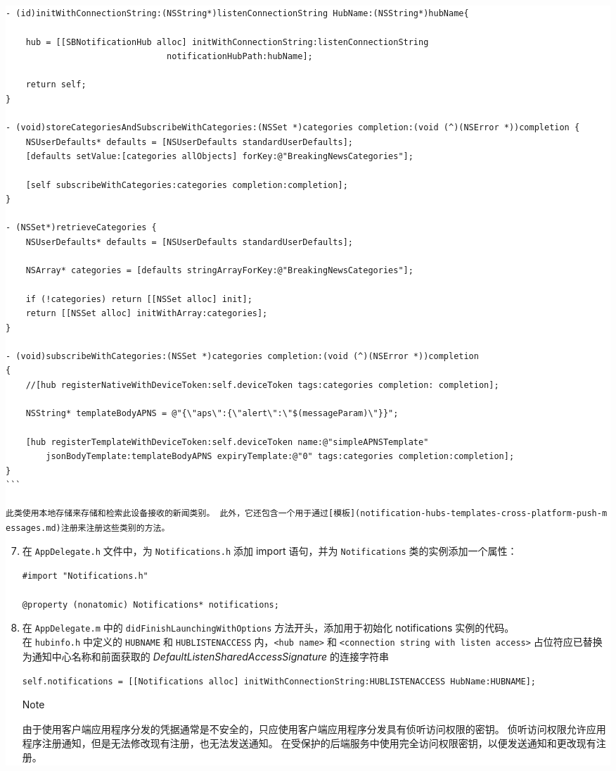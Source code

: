     - (id)initWithConnectionString:(NSString*)listenConnectionString HubName:(NSString*)hubName{

        hub = [[SBNotificationHub alloc] initWithConnectionString:listenConnectionString
                                    notificationHubPath:hubName];

        return self;
    }

    - (void)storeCategoriesAndSubscribeWithCategories:(NSSet *)categories completion:(void (^)(NSError *))completion {
        NSUserDefaults* defaults = [NSUserDefaults standardUserDefaults];
        [defaults setValue:[categories allObjects] forKey:@"BreakingNewsCategories"];

        [self subscribeWithCategories:categories completion:completion];
    }

    - (NSSet*)retrieveCategories {
        NSUserDefaults* defaults = [NSUserDefaults standardUserDefaults];

        NSArray* categories = [defaults stringArrayForKey:@"BreakingNewsCategories"];

        if (!categories) return [[NSSet alloc] init];
        return [[NSSet alloc] initWithArray:categories];
    }

    - (void)subscribeWithCategories:(NSSet *)categories completion:(void (^)(NSError *))completion
    {
        //[hub registerNativeWithDeviceToken:self.deviceToken tags:categories completion: completion];

        NSString* templateBodyAPNS = @"{\"aps\":{\"alert\":\"$(messageParam)\"}}";

        [hub registerTemplateWithDeviceToken:self.deviceToken name:@"simpleAPNSTemplate" 
            jsonBodyTemplate:templateBodyAPNS expiryTemplate:@"0" tags:categories completion:completion];
    }
    ```

    此类使用本地存储来存储和检索此设备接收的新闻类别。 此外，它还包含一个用于通过[模板](notification-hubs-templates-cross-platform-push-messages.md)注册来注册这些类别的方法。

7. 在 `AppDelegate.h` 文件中，为 `Notifications.h` 添加 import 语句，并为 `Notifications` 类的实例添加一个属性：

    ```objc
    #import "Notifications.h"

    @property (nonatomic) Notifications* notifications;
    ```

8. 在 `AppDelegate.m` 中的 `didFinishLaunchingWithOptions` 方法开头，添加用于初始化 notifications 实例的代码。  
    在 `hubinfo.h` 中定义的 `HUBNAME` 和 `HUBLISTENACCESS` 内，`<hub name>` 和 `<connection string with listen access>` 占位符应已替换为通知中心名称和前面获取的 *DefaultListenSharedAccessSignature* 的连接字符串

    ```objc
    self.notifications = [[Notifications alloc] initWithConnectionString:HUBLISTENACCESS HubName:HUBNAME];
    ```

    > [!NOTE]
    > 由于使用客户端应用程序分发的凭据通常是不安全的，只应使用客户端应用程序分发具有侦听访问权限的密钥。 侦听访问权限允许应用程序注册通知，但是无法修改现有注册，也无法发送通知。 在受保护的后端服务中使用完全访问权限密钥，以便发送通知和更改现有注册。


[1]: ./media/notification-hubs-ios-send-breaking-news/notification-hub-breakingnews-subscribed.png
[2]: ./media/notification-hubs-ios-send-breaking-news/notification-hub-breakingnews-ios1.png
[3]: ./media/notification-hubs-ios-send-breaking-news/notification-hub-breakingnews-ios2.png
[How To: Service Bus Notification Hubs (iOS Apps)]: /previous-versions/azure/azure-services/jj927170(v=azure.100)
[Use Notification Hubs to broadcast localized breaking news]: notification-hubs-ios-xplat-localized-apns-push-notification.md
[Mobile Service]: /develop/mobile/tutorials/get-started
[Notify users with Notification Hubs]: notification-hubs-aspnet-backend-ios-notify-users.md
[Notification Hubs Guidance]: /previous-versions/azure/azure-services/dn530749(v=azure.100)
[Notification Hubs How-To for iOS]: /previous-versions/azure/azure-services/jj927170(v=azure.100)
[get-started]: ios-sdk-get-started.md
[Azure 门户]: https://portal.azure.com